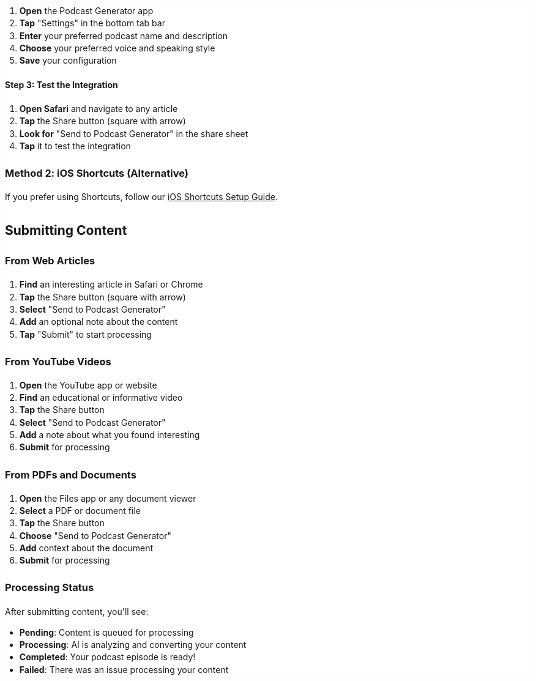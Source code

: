 1. **Open** the Podcast Generator app
2. **Tap** "Settings" in the bottom tab bar
3. **Enter** your preferred podcast name and description
4. **Choose** your preferred voice and speaking style
5. **Save** your configuration

#### Step 3: Test the Integration

1. **Open Safari** and navigate to any article
2. **Tap** the Share button (square with arrow)
3. **Look for** "Send to Podcast Generator" in the share sheet
4. **Tap** it to test the integration

### Method 2: iOS Shortcuts (Alternative)

If you prefer using Shortcuts, follow our [iOS Shortcuts Setup Guide](ios-shortcuts-setup.md).

## Submitting Content

### From Web Articles

1. **Find** an interesting article in Safari or Chrome
2. **Tap** the Share button (square with arrow)
3. **Select** "Send to Podcast Generator"
4. **Add** an optional note about the content
5. **Tap** "Submit" to start processing

### From YouTube Videos

1. **Open** the YouTube app or website
2. **Find** an educational or informative video
3. **Tap** the Share button
4. **Select** "Send to Podcast Generator"
5. **Add** a note about what you found interesting
6. **Submit** for processing

### From PDFs and Documents

1. **Open** the Files app or any document viewer
2. **Select** a PDF or document file
3. **Tap** the Share button
4. **Choose** "Send to Podcast Generator"
5. **Add** context about the document
6. **Submit** for processing

### Processing Status

After submitting content, you'll see:

- **Pending**: Content is queued for processing
- **Processing**: AI is analyzing and converting your content
- **Completed**: Your podcast episode is ready!
- **Failed**: There was an issue processing your content
